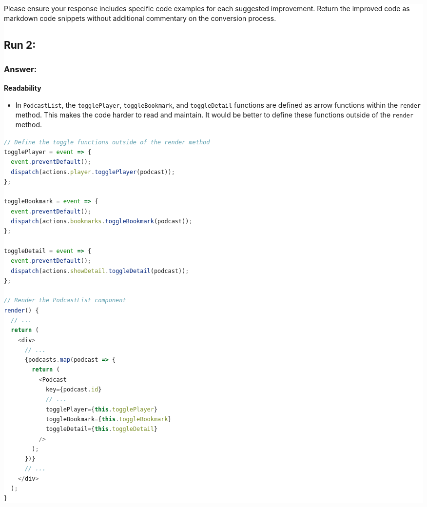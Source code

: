 Please ensure your response includes specific code examples for each suggested improvement.
Return the improved code as markdown code snippets without additional commentary on the conversion process.
## Run 2:
### Answer:
**Readability**

- In `PodcastList`, the `togglePlayer`, `toggleBookmark`, and `toggleDetail` functions are defined as arrow functions within the `render` method. This makes the code harder to read and maintain. It would be better to define these functions outside of the `render` method.

```js
// Define the toggle functions outside of the render method
togglePlayer = event => {
  event.preventDefault();
  dispatch(actions.player.togglePlayer(podcast));
};

toggleBookmark = event => {
  event.preventDefault();
  dispatch(actions.bookmarks.toggleBookmark(podcast));
};

toggleDetail = event => {
  event.preventDefault();
  dispatch(actions.showDetail.toggleDetail(podcast));
};

// Render the PodcastList component
render() {
  // ...
  return (
    <div>
      // ...
      {podcasts.map(podcast => {
        return (
          <Podcast
            key={podcast.id}
            // ...
            togglePlayer={this.togglePlayer}
            toggleBookmark={this.toggleBookmark}
            toggleDetail={this.toggleDetail}
          />
        );
      })}
      // ...
    </div>
  );
}
```
